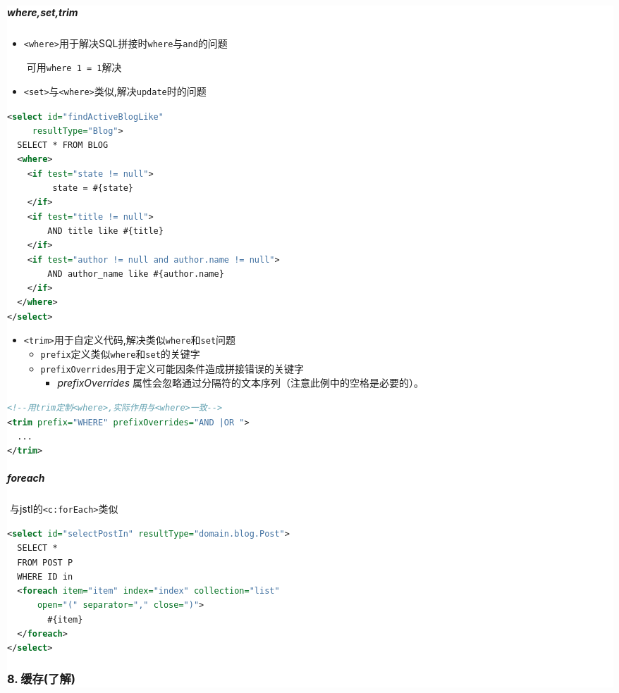 ##### where,set,trim

* `<where>`用于解决SQL拼接时`where`与`and`的问题

    ​	可用`where 1 = 1`解决

* `<set>`与`<where>`类似,解决`update`时的问题

```xml
<select id="findActiveBlogLike"
     resultType="Blog">
  SELECT * FROM BLOG
  <where>
    <if test="state != null">
         state = #{state}
    </if>
    <if test="title != null">
        AND title like #{title}
    </if>
    <if test="author != null and author.name != null">
        AND author_name like #{author.name}
    </if>
  </where>
</select>
```

* `<trim>`用于自定义代码,解决类似`where`和`set`问题
    * `prefix`定义类似`where`和`set`的关键字
    * `prefixOverrides`用于定义可能因条件造成拼接错误的关键字
        * *prefixOverrides* 属性会忽略通过分隔符的文本序列（注意此例中的空格是必要的）。

```xml
<!--用trim定制<where>,实际作用与<where>一致-->
<trim prefix="WHERE" prefixOverrides="AND |OR ">
  ...
</trim>
```

##### foreach

​	与jstl的`<c:forEach>`类似

```xml
<select id="selectPostIn" resultType="domain.blog.Post">
  SELECT *
  FROM POST P
  WHERE ID in
  <foreach item="item" index="index" collection="list"
      open="(" separator="," close=")">
        #{item}
  </foreach>
</select>
```

### 8. 缓存(了解)
